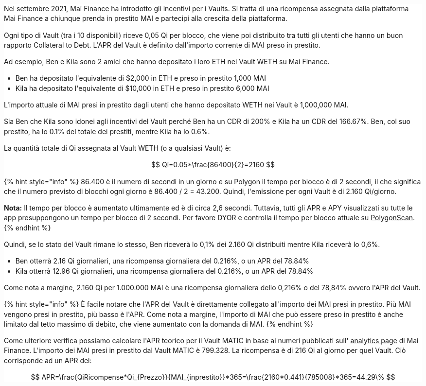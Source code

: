 Nel settembre 2021, Mai Finance ha introdotto gli incentivi per i Vaults. Si tratta di una ricompensa assegnata dalla piattaforma Mai Finance a chiunque prenda in prestito MAI e partecipi alla crescita della piattaforma.&#x20;

Ogni tipo di Vault (tra i 10 disponibili) riceve 0,05 Qi per blocco, che viene poi distribuito tra tutti gli utenti che hanno un buon rapporto Collateral to Debt. L'APR del Vault è definito dall'importo corrente di MAI preso in prestito.&#x20;

Ad esempio, Ben e Kila sono 2 amici che hanno depositato i loro ETH nei Vault WETH su Mai Finance.

* Ben ha depositato l'equivalente di $2,000 in ETH e preso in prestito 1,000 MAI
* Kila ha depositato l'equivalente di $10,000 in ETH e preso in prestito 6,000 MAI

L'importo attuale di MAI presi in prestito dagli utenti che hanno depositato WETH nei Vault è 1,000,000 MAI.

Sia Ben che Kila sono idonei agli incentivi del Vault perché Ben ha un CDR di 200% e Kila ha un CDR del 166.67%. Ben, col suo prestito, ha lo 0.1% del totale dei prestiti, mentre Kila ha lo 0.6%.

La quantità totale di Qi assegnata al Vault WETH (o a qualsiasi Vault) è:

$$
Qi=0.05*\frac{86400}{2}=2160
$$

{% hint style="info" %}
86.400 è il numero di secondi in un giorno e su Polygon il tempo per blocco è di 2 secondi, il che significa che il numero previsto di blocchi ogni giorno è 86.400 / 2 = 43.200. Quindi, l'emissione per ogni Vault è di 2.160 Qi/giorno.

**Nota:** Il tempo per blocco è aumentato ultimamente ed è di circa 2,6 secondi. Tuttavia, tutti gli APR e APY visualizzati su tutte le app presuppongono un tempo per blocco di 2 secondi. Per favore DYOR e controlla il tempo per blocco attuale su [PolygonScan](https://polygonscan.com/chart/blocktime).
{% endhint %}

Quindi, se lo stato del Vault rimane lo stesso, Ben riceverà lo 0,1% dei 2.160 Qi distribuiti mentre Kila riceverà lo 0,6%.

* Ben otterrà 2.16 Qi giornalieri, una ricompensa giornaliera del 0.216%, o un APR del 78.84%
* Kila otterrà 12.96 Qi giornalieri, una ricompensa giornaliera del 0.216%, o un APR del 78.84%

Come nota a margine, 2.160 Qi per 1.000.000 MAI è una ricompensa giornaliera dello 0,216% o del 78,84% ovvero l'APR del Vault.

{% hint style="info" %}
È facile notare che l'APR del Vault è direttamente collegato all'importo dei MAI presi in prestito. Più MAI vengono presi in prestito, più basso è l'APR. Come nota a margine, l'importo di MAI che può essere preso in prestito è anche limitato dal tetto massimo di debito, che viene aumentato con la domanda di MAI.
{% endhint %}

Come ulteriore verifica possiamo calcolare l'APR teorico per il Vault MATIC in base ai numeri pubblicati sull' [analytics page](https://app.mai.finance/analytics) di Mai Finance. L'importo dei MAI presi in prestito dal Vault MATIC è 799.328. La ricompensa è di 216 Qi al giorno per quel Vault. Ciò corrisponde ad un APR del:

$$
APR=\frac{QiRicompense*Qi_{Prezzo}}{MAI_{inprestito}}*365=\frac{2160*0.441}{785008}*365=44.29\%
$$
